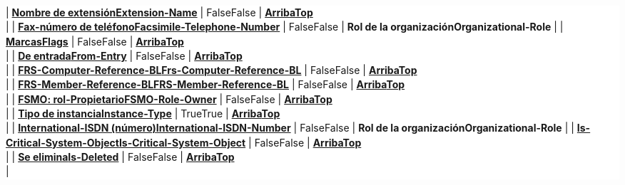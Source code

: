 | [<span data-ttu-id="7a291-513">**Nombre de extensión**</span><span class="sxs-lookup"><span data-stu-id="7a291-513">**Extension-Name**</span></span>](a-extensionname.md)                                   | <span data-ttu-id="7a291-514">False</span><span class="sxs-lookup"><span data-stu-id="7a291-514">False</span></span>     | [<span data-ttu-id="7a291-515">**Arriba**</span><span class="sxs-lookup"><span data-stu-id="7a291-515">**Top**</span></span>](c-top.md)<br/>                         |
| [<span data-ttu-id="7a291-516">**Fax-número de teléfono**</span><span class="sxs-lookup"><span data-stu-id="7a291-516">**Facsimile-Telephone-Number**</span></span>](a-facsimiletelephonenumber.md)            | <span data-ttu-id="7a291-517">False</span><span class="sxs-lookup"><span data-stu-id="7a291-517">False</span></span>     | <span data-ttu-id="7a291-518">**Rol de la organización**</span><span class="sxs-lookup"><span data-stu-id="7a291-518">**Organizational-Role**</span></span>                                 |
| [<span data-ttu-id="7a291-519">**Marcas**</span><span class="sxs-lookup"><span data-stu-id="7a291-519">**Flags**</span></span>](a-flags.md)                                                    | <span data-ttu-id="7a291-520">False</span><span class="sxs-lookup"><span data-stu-id="7a291-520">False</span></span>     | [<span data-ttu-id="7a291-521">**Arriba**</span><span class="sxs-lookup"><span data-stu-id="7a291-521">**Top**</span></span>](c-top.md)<br/>                         |
| [<span data-ttu-id="7a291-522">**De entrada**</span><span class="sxs-lookup"><span data-stu-id="7a291-522">**From-Entry**</span></span>](a-fromentry.md)                                           | <span data-ttu-id="7a291-523">False</span><span class="sxs-lookup"><span data-stu-id="7a291-523">False</span></span>     | [<span data-ttu-id="7a291-524">**Arriba**</span><span class="sxs-lookup"><span data-stu-id="7a291-524">**Top**</span></span>](c-top.md)<br/>                         |
| [<span data-ttu-id="7a291-525">**FRS-Computer-Reference-BL**</span><span class="sxs-lookup"><span data-stu-id="7a291-525">**Frs-Computer-Reference-BL**</span></span>](a-frscomputerreferencebl.md)               | <span data-ttu-id="7a291-526">False</span><span class="sxs-lookup"><span data-stu-id="7a291-526">False</span></span>     | [<span data-ttu-id="7a291-527">**Arriba**</span><span class="sxs-lookup"><span data-stu-id="7a291-527">**Top**</span></span>](c-top.md)<br/>                         |
| [<span data-ttu-id="7a291-528">**FRS-Member-Reference-BL**</span><span class="sxs-lookup"><span data-stu-id="7a291-528">**FRS-Member-Reference-BL**</span></span>](a-frsmemberreferencebl.md)                   | <span data-ttu-id="7a291-529">False</span><span class="sxs-lookup"><span data-stu-id="7a291-529">False</span></span>     | [<span data-ttu-id="7a291-530">**Arriba**</span><span class="sxs-lookup"><span data-stu-id="7a291-530">**Top**</span></span>](c-top.md)<br/>                         |
| [<span data-ttu-id="7a291-531">**FSMO: rol-Propietario**</span><span class="sxs-lookup"><span data-stu-id="7a291-531">**FSMO-Role-Owner**</span></span>](a-fsmoroleowner.md)                                  | <span data-ttu-id="7a291-532">False</span><span class="sxs-lookup"><span data-stu-id="7a291-532">False</span></span>     | [<span data-ttu-id="7a291-533">**Arriba**</span><span class="sxs-lookup"><span data-stu-id="7a291-533">**Top**</span></span>](c-top.md)<br/>                         |
| [<span data-ttu-id="7a291-534">**Tipo de instancia**</span><span class="sxs-lookup"><span data-stu-id="7a291-534">**Instance-Type**</span></span>](a-instancetype.md)                                     | <span data-ttu-id="7a291-535">True</span><span class="sxs-lookup"><span data-stu-id="7a291-535">True</span></span>      | [<span data-ttu-id="7a291-536">**Arriba**</span><span class="sxs-lookup"><span data-stu-id="7a291-536">**Top**</span></span>](c-top.md)<br/>                         |
| [<span data-ttu-id="7a291-537">**International-ISDN (número)**</span><span class="sxs-lookup"><span data-stu-id="7a291-537">**International-ISDN-Number**</span></span>](a-internationalisdnnumber.md)              | <span data-ttu-id="7a291-538">False</span><span class="sxs-lookup"><span data-stu-id="7a291-538">False</span></span>     | <span data-ttu-id="7a291-539">**Rol de la organización**</span><span class="sxs-lookup"><span data-stu-id="7a291-539">**Organizational-Role**</span></span>                                 |
| [<span data-ttu-id="7a291-540">**Is-Critical-System-Object**</span><span class="sxs-lookup"><span data-stu-id="7a291-540">**Is-Critical-System-Object**</span></span>](a-iscriticalsystemobject.md)               | <span data-ttu-id="7a291-541">False</span><span class="sxs-lookup"><span data-stu-id="7a291-541">False</span></span>     | [<span data-ttu-id="7a291-542">**Arriba**</span><span class="sxs-lookup"><span data-stu-id="7a291-542">**Top**</span></span>](c-top.md)<br/>                         |
| [<span data-ttu-id="7a291-543">**Se elimina**</span><span class="sxs-lookup"><span data-stu-id="7a291-543">**Is-Deleted**</span></span>](a-isdeleted.md)                                           | <span data-ttu-id="7a291-544">False</span><span class="sxs-lookup"><span data-stu-id="7a291-544">False</span></span>     | [<span data-ttu-id="7a291-545">**Arriba**</span><span class="sxs-lookup"><span data-stu-id="7a291-545">**Top**</span></span>](c-top.md)<br/>                         |